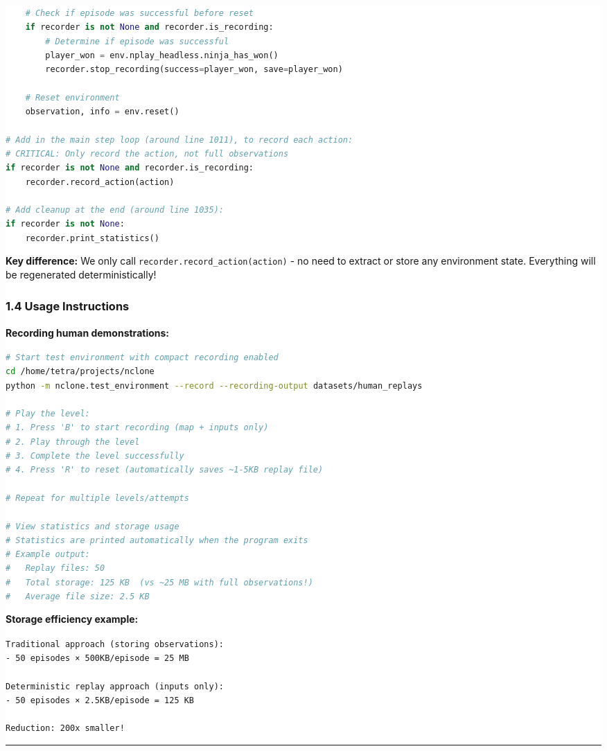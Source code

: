 ```python
    # Check if episode was successful before reset
    if recorder is not None and recorder.is_recording:
        # Determine if episode was successful
        player_won = env.nplay_headless.ninja_has_won()
        recorder.stop_recording(success=player_won, save=player_won)
    
    # Reset environment
    observation, info = env.reset()

# Add in the main step loop (around line 1011), to record each action:
# CRITICAL: Only record the action, not full observations
if recorder is not None and recorder.is_recording:
    recorder.record_action(action)

# Add cleanup at the end (around line 1035):
if recorder is not None:
    recorder.print_statistics()
```

**Key difference:** We only call `recorder.record_action(action)` - no need to extract or store any environment state. Everything will be regenerated deterministically!

### 1.4 Usage Instructions

**Recording human demonstrations:**

```bash
# Start test environment with compact recording enabled
cd /home/tetra/projects/nclone
python -m nclone.test_environment --record --recording-output datasets/human_replays

# Play the level:
# 1. Press 'B' to start recording (map + inputs only)
# 2. Play through the level
# 3. Complete the level successfully
# 4. Press 'R' to reset (automatically saves ~1-5KB replay file)

# Repeat for multiple levels/attempts

# View statistics and storage usage
# Statistics are printed automatically when the program exits
# Example output:
#   Replay files: 50
#   Total storage: 125 KB  (vs ~25 MB with full observations!)
#   Average file size: 2.5 KB
```

**Storage efficiency example:**
```
Traditional approach (storing observations):
- 50 episodes × 500KB/episode = 25 MB

Deterministic replay approach (inputs only):
- 50 episodes × 2.5KB/episode = 125 KB

Reduction: 200x smaller!
```

---